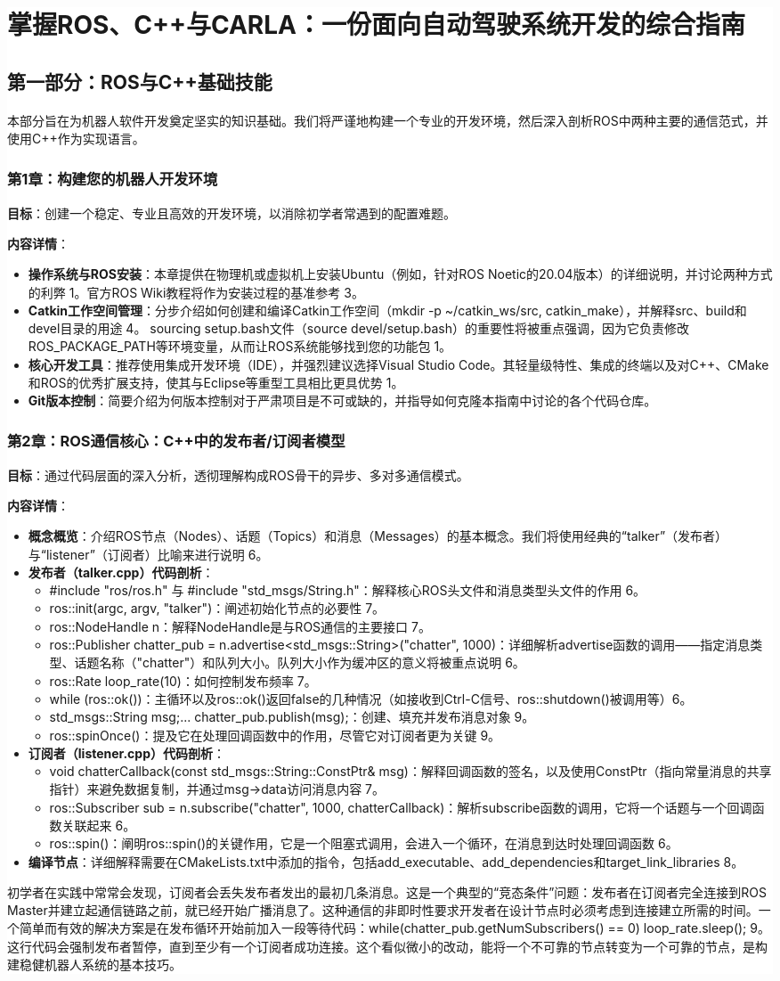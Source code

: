 

# **掌握ROS、C++与CARLA：一份面向自动驾驶系统开发的综合指南**

## **第一部分：ROS与C++基础技能**

本部分旨在为机器人软件开发奠定坚实的知识基础。我们将严谨地构建一个专业的开发环境，然后深入剖析ROS中两种主要的通信范式，并使用C++作为实现语言。

### **第1章：构建您的机器人开发环境**

**目标**：创建一个稳定、专业且高效的开发环境，以消除初学者常遇到的配置难题。

**内容详情**：

* **操作系统与ROS安装**：本章提供在物理机或虚拟机上安装Ubuntu（例如，针对ROS Noetic的20.04版本）的详细说明，并讨论两种方式的利弊 1。官方ROS Wiki教程将作为安装过程的基准参考 3。  
* **Catkin工作空间管理**：分步介绍如何创建和编译Catkin工作空间（mkdir \-p \~/catkin\_ws/src, catkin\_make），并解释src、build和devel目录的用途 4。 sourcing setup.bash文件（source devel/setup.bash）的重要性将被重点强调，因为它负责修改ROS\_PACKAGE\_PATH等环境变量，从而让ROS系统能够找到您的功能包 1。  
* **核心开发工具**：推荐使用集成开发环境（IDE），并强烈建议选择Visual Studio Code。其轻量级特性、集成的终端以及对C++、CMake和ROS的优秀扩展支持，使其与Eclipse等重型工具相比更具优势 1。  
* **Git版本控制**：简要介绍为何版本控制对于严肃项目是不可或缺的，并指导如何克隆本指南中讨论的各个代码仓库。

### **第2章：ROS通信核心：C++中的发布者/订阅者模型**

**目标**：通过代码层面的深入分析，透彻理解构成ROS骨干的异步、多对多通信模式。

**内容详情**：

* **概念概览**：介绍ROS节点（Nodes）、话题（Topics）和消息（Messages）的基本概念。我们将使用经典的“talker”（发布者）与“listener”（订阅者）比喻来进行说明 6。  
* **发布者（talker.cpp）代码剖析**：  
  * \#include "ros/ros.h" 与 \#include "std\_msgs/String.h"：解释核心ROS头文件和消息类型头文件的作用 6。  
  * ros::init(argc, argv, "talker")：阐述初始化节点的必要性 7。  
  * ros::NodeHandle n：解释NodeHandle是与ROS通信的主要接口 7。  
  * ros::Publisher chatter\_pub \= n.advertise\<std\_msgs::String\>("chatter", 1000)：详细解析advertise函数的调用——指定消息类型、话题名称（"chatter"）和队列大小。队列大小作为缓冲区的意义将被重点说明 6。  
  * ros::Rate loop\_rate(10)：如何控制发布频率 7。  
  * while (ros::ok())：主循环以及ros::ok()返回false的几种情况（如接收到Ctrl-C信号、ros::shutdown()被调用等）6。  
  * std\_msgs::String msg;... chatter\_pub.publish(msg);：创建、填充并发布消息对象 9。  
  * ros::spinOnce()：提及它在处理回调函数中的作用，尽管它对订阅者更为关键 9。  
* **订阅者（listener.cpp）代码剖析**：  
  * void chatterCallback(const std\_msgs::String::ConstPtr& msg)：解释回调函数的签名，以及使用ConstPtr（指向常量消息的共享指针）来避免数据复制，并通过msg-\>data访问消息内容 7。  
  * ros::Subscriber sub \= n.subscribe("chatter", 1000, chatterCallback)：解析subscribe函数的调用，它将一个话题与一个回调函数关联起来 6。  
  * ros::spin()：阐明ros::spin()的关键作用，它是一个阻塞式调用，会进入一个循环，在消息到达时处理回调函数 6。  
* **编译节点**：详细解释需要在CMakeLists.txt中添加的指令，包括add\_executable、add\_dependencies和target\_link\_libraries 8。

初学者在实践中常常会发现，订阅者会丢失发布者发出的最初几条消息。这是一个典型的“竞态条件”问题：发布者在订阅者完全连接到ROS Master并建立起通信链路之前，就已经开始广播消息了。这种通信的非即时性要求开发者在设计节点时必须考虑到连接建立所需的时间。一个简单而有效的解决方案是在发布循环开始前加入一段等待代码：while(chatter\_pub.getNumSubscribers() \== 0\) loop\_rate.sleep(); 9。这行代码会强制发布者暂停，直到至少有一个订阅者成功连接。这个看似微小的改动，能将一个不可靠的节点转变为一个可靠的节点，是构建稳健机器人系统的基本技巧。
